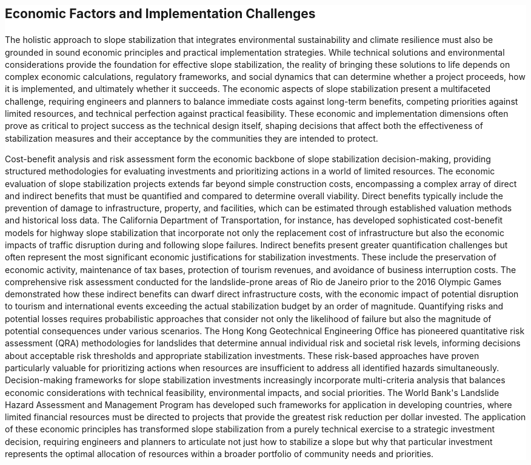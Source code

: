 ## Economic Factors and Implementation Challenges

The holistic approach to slope stabilization that integrates environmental sustainability and climate resilience must also be grounded in sound economic principles and practical implementation strategies. While technical solutions and environmental considerations provide the foundation for effective slope stabilization, the reality of bringing these solutions to life depends on complex economic calculations, regulatory frameworks, and social dynamics that can determine whether a project proceeds, how it is implemented, and ultimately whether it succeeds. The economic aspects of slope stabilization present a multifaceted challenge, requiring engineers and planners to balance immediate costs against long-term benefits, competing priorities against limited resources, and technical perfection against practical feasibility. These economic and implementation dimensions often prove as critical to project success as the technical design itself, shaping decisions that affect both the effectiveness of stabilization measures and their acceptance by the communities they are intended to protect.

Cost-benefit analysis and risk assessment form the economic backbone of slope stabilization decision-making, providing structured methodologies for evaluating investments and prioritizing actions in a world of limited resources. The economic evaluation of slope stabilization projects extends far beyond simple construction costs, encompassing a complex array of direct and indirect benefits that must be quantified and compared to determine overall viability. Direct benefits typically include the prevention of damage to infrastructure, property, and facilities, which can be estimated through established valuation methods and historical loss data. The California Department of Transportation, for instance, has developed sophisticated cost-benefit models for highway slope stabilization that incorporate not only the replacement cost of infrastructure but also the economic impacts of traffic disruption during and following slope failures. Indirect benefits present greater quantification challenges but often represent the most significant economic justifications for stabilization investments. These include the preservation of economic activity, maintenance of tax bases, protection of tourism revenues, and avoidance of business interruption costs. The comprehensive risk assessment conducted for the landslide-prone areas of Rio de Janeiro prior to the 2016 Olympic Games demonstrated how these indirect benefits can dwarf direct infrastructure costs, with the economic impact of potential disruption to tourism and international events exceeding the actual stabilization budget by an order of magnitude. Quantifying risks and potential losses requires probabilistic approaches that consider not only the likelihood of failure but also the magnitude of potential consequences under various scenarios. The Hong Kong Geotechnical Engineering Office has pioneered quantitative risk assessment (QRA) methodologies for landslides that determine annual individual risk and societal risk levels, informing decisions about acceptable risk thresholds and appropriate stabilization investments. These risk-based approaches have proven particularly valuable for prioritizing actions when resources are insufficient to address all identified hazards simultaneously. Decision-making frameworks for slope stabilization investments increasingly incorporate multi-criteria analysis that balances economic considerations with technical feasibility, environmental impacts, and social priorities. The World Bank's Landslide Hazard Assessment and Management Program has developed such frameworks for application in developing countries, where limited financial resources must be directed to projects that provide the greatest risk reduction per dollar invested. The application of these economic principles has transformed slope stabilization from a purely technical exercise to a strategic investment decision, requiring engineers and planners to articulate not just how to stabilize a slope but why that particular investment represents the optimal allocation of resources within a broader portfolio of community needs and priorities.

